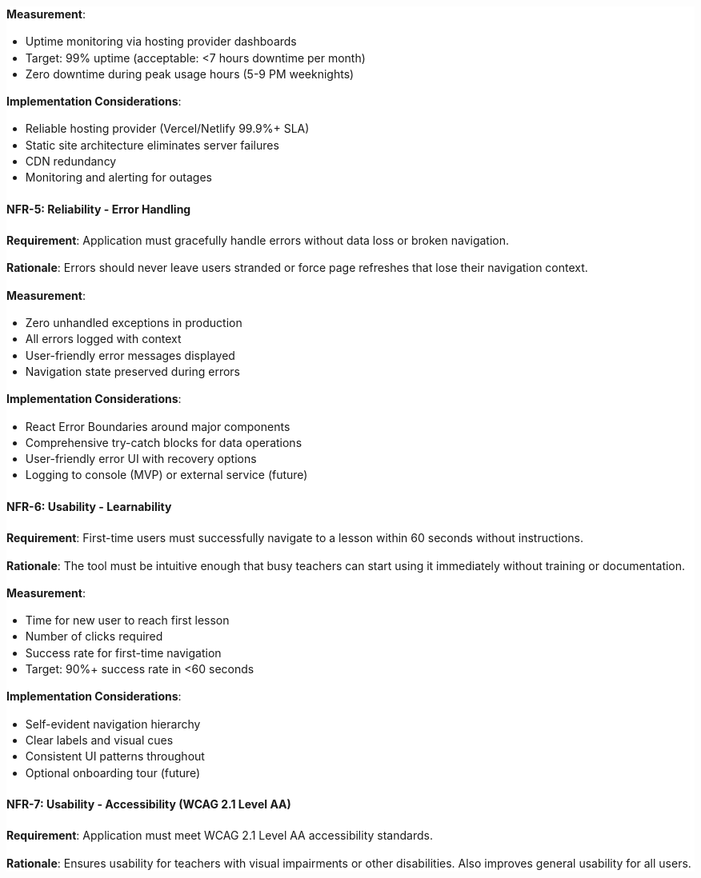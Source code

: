 **Measurement**:
- Uptime monitoring via hosting provider dashboards
- Target: 99% uptime (acceptable: <7 hours downtime per month)
- Zero downtime during peak usage hours (5-9 PM weeknights)

**Implementation Considerations**:
- Reliable hosting provider (Vercel/Netlify 99.9%+ SLA)
- Static site architecture eliminates server failures
- CDN redundancy
- Monitoring and alerting for outages

#### NFR-5: Reliability - Error Handling

**Requirement**: Application must gracefully handle errors without data loss or broken navigation.

**Rationale**: Errors should never leave users stranded or force page refreshes that lose their navigation context.

**Measurement**:
- Zero unhandled exceptions in production
- All errors logged with context
- User-friendly error messages displayed
- Navigation state preserved during errors

**Implementation Considerations**:
- React Error Boundaries around major components
- Comprehensive try-catch blocks for data operations
- User-friendly error UI with recovery options
- Logging to console (MVP) or external service (future)

#### NFR-6: Usability - Learnability

**Requirement**: First-time users must successfully navigate to a lesson within 60 seconds without instructions.

**Rationale**: The tool must be intuitive enough that busy teachers can start using it immediately without training or documentation.

**Measurement**:
- Time for new user to reach first lesson
- Number of clicks required
- Success rate for first-time navigation
- Target: 90%+ success rate in <60 seconds

**Implementation Considerations**:
- Self-evident navigation hierarchy
- Clear labels and visual cues
- Consistent UI patterns throughout
- Optional onboarding tour (future)

#### NFR-7: Usability - Accessibility (WCAG 2.1 Level AA)

**Requirement**: Application must meet WCAG 2.1 Level AA accessibility standards.

**Rationale**: Ensures usability for teachers with visual impairments or other disabilities. Also improves general usability for all users.
